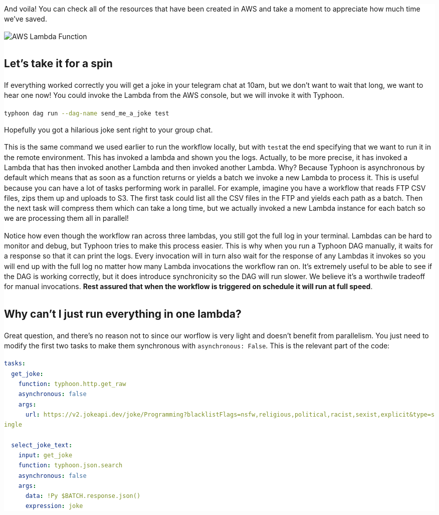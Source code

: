 And voila! You can check all of the resources that have been created in AWS and take a moment to appreciate how much time we’ve saved.

![AWS Lambda Function](https://dev-to-uploads.s3.amazonaws.com/uploads/articles/ymarmji5bglvr7axo16r.png)
 

## Let’s take it for a spin

If everything worked correctly you will get a joke in your telegram chat at 10am, but we don’t want to wait that long, we want to hear one now! You could invoke the Lambda from the AWS console, but we will invoke it with Typhoon.

```bash
typhoon dag run --dag-name send_me_a_joke test
```

Hopefully you got a hilarious joke sent right to your group chat.

This is the same command we used earlier to run the workflow locally, but with `test`at the end specifying that we want to run it in the remote environment. This has invoked a lambda and shown you the logs. Actually, to be more precise, it has invoked a Lambda that has then invoked another Lambda and then invoked another Lambda. Why? Because Typhoon is asynchronous by default which means that as soon as a function returns or yields a batch we invoke a new Lambda to process it. This is useful because you can have a lot of tasks performing work in parallel. For example, imagine you have a workflow that reads FTP CSV files, zips them up and uploads to S3. The first task could list all the CSV files in the FTP and yields each path as a batch. Then the next task will compress them which can take a long time, but we actually invoked a new Lambda instance for each batch so we are processing them all in parallel!

Notice how even though the workflow ran across three lambdas, you still got the full log in your terminal. Lambdas can be hard to monitor and debug, but Typhoon tries to make this process easier. This is why when you run a Typhoon DAG manually, it waits for a response so that it can print the logs. Every invocation will in turn also wait for the response of any Lambdas it invokes so you will end up with the full log no matter how many Lambda invocations the workflow ran on. It’s extremely useful to be able to see if the DAG is working correctly, but it does introduce synchronicity so the DAG will run slower. We believe it’s a worthwile tradeoff for manual invocations. **Rest assured that when the workflow is triggered on schedule it will run at full speed**.

## Why can’t I just run everything in one lambda?

Great question, and there’s no reason not to since our worflow is very light and doesn’t benefit from parallelism. You just need to modify the first two tasks to make them synchronous with `asynchronous: False`. This is the relevant part of the code:

```yaml
tasks:
  get_joke:
    function: typhoon.http.get_raw
    asynchronous: false
    args:
      url: https://v2.jokeapi.dev/joke/Programming?blacklistFlags=nsfw,religious,political,racist,sexist,explicit&type=single
  
  select_joke_text:
    input: get_joke
    function: typhoon.json.search
    asynchronous: false
    args:
      data: !Py $BATCH.response.json()
      expression: joke
```
